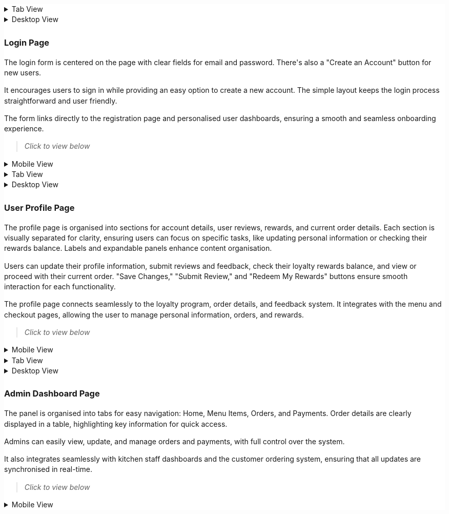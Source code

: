<details><summary>Tab View</summary></details>

<details><summary>Desktop View</summary></details>

### Login Page

The login form is centered on the page with clear fields for email and password. There's also a "Create an Account" button for new users.

It encourages users to sign in while providing an easy option to create a new account. The simple layout keeps the login process straightforward and user friendly.

The form links directly to the registration page and personalised user dashboards, ensuring a smooth and seamless onboarding experience.

> <i>Click to view below</i>

<details><summary>Mobile View</summary></details>

<details><summary>Tab View</summary></details>

<details><summary>Desktop View</summary></details>

### User Profile Page

The profile page is organised into sections for account details, user reviews, rewards, and current order details. Each section is visually separated for clarity, ensuring users can focus on specific tasks, like updating personal information or checking their rewards balance. Labels and expandable panels enhance content organisation.

Users can update their profile information, submit reviews and feedback, check their loyalty rewards balance, and view or proceed with their current order. "Save Changes," "Submit Review," and "Redeem My Rewards" buttons ensure smooth interaction for each functionality.

The profile page connects seamlessly to the loyalty program, order details, and feedback system. It integrates with the menu and checkout pages, allowing the user to manage personal information, orders, and rewards.

> <i>Click to view below</i>

<details><summary>Mobile View</summary></details>

<details><summary>Tab View</summary></details>

<details><summary>Desktop View</summary></details>

### Admin Dashboard Page

The panel is organised into tabs for easy navigation: Home, Menu Items, Orders, and Payments. Order details are clearly displayed in a table, highlighting key information for quick access.

Admins can easily view, update, and manage orders and payments, with full control over the system.

It also integrates seamlessly with kitchen staff dashboards and the customer ordering system, ensuring that all updates are synchronised in real-time.

> <i>Click to view below</i>

<details><summary>Mobile View</summary></details>
